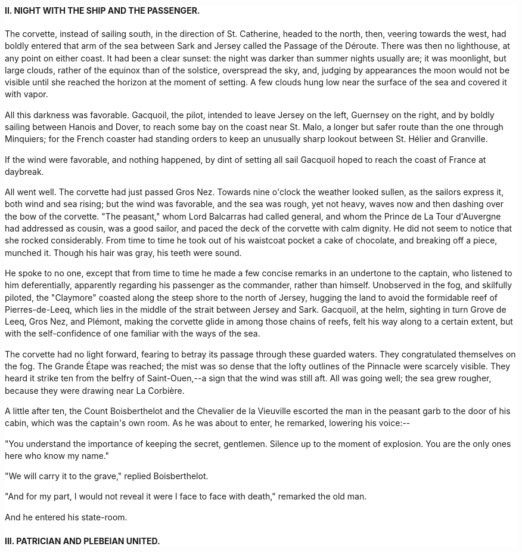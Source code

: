 
#### II. NIGHT WITH THE SHIP AND THE PASSENGER.

The corvette, instead of sailing south, in the direction of St. Catherine, headed to the north, then, veering towards the west, had boldly entered that arm of the sea between Sark and Jersey called the Passage of the Déroute. There was then no lighthouse, at any point on either coast. It had been a clear sunset: the night was darker than summer nights usually are; it was moonlight, but large clouds, rather of the equinox than of the solstice, overspread the sky, and, judging by appearances the moon would not be visible until she reached the horizon at the moment of setting. A few clouds hung low near the surface of the sea and covered it with vapor.

All this darkness was favorable. Gacquoil, the pilot, intended to leave Jersey on the left, Guernsey on the right, and by boldly sailing between Hanois and Dover, to reach some bay on the coast near St. Malo, a longer but safer route than the one through Minquiers; for the French coaster had standing orders to keep an unusually sharp lookout between St. Hélier and Granville.

If the wind were favorable, and nothing happened, by dint of setting all sail Gacquoil hoped to reach the coast of France at daybreak.

All went well. The corvette had just passed Gros Nez. Towards nine o'clock the weather looked sullen, as the sailors express it, both wind and sea rising; but the wind was favorable, and the sea was rough, yet not heavy, waves now and then dashing over the bow of the corvette. "The peasant," whom Lord Balcarras had called general, and whom the Prince de La Tour d'Auvergne had addressed as cousin, was a good sailor, and paced the deck of the corvette with calm dignity. He did not seem to notice that she rocked considerably. From time to time he took out of his waistcoat pocket a cake of chocolate, and breaking off a piece, munched it. Though his hair was gray, his teeth were sound.

He spoke to no one, except that from time to time he made a few concise remarks in an undertone to the captain, who listened to him deferentially, apparently regarding his passenger as the commander, rather than himself. Unobserved in the fog, and skilfully piloted, the "Claymore" coasted along the steep shore to the north of Jersey, hugging the land to avoid the formidable reef of Pierres-de-Leeq, which lies in the middle of the strait between Jersey and Sark. Gacquoil, at the helm, sighting in turn Grove de Leeq, Gros Nez, and Plémont, making the corvette glide in among those chains of reefs, felt his way along to a certain extent, but with the self-confidence of one familiar with the ways of the sea.

The corvette had no light forward, fearing to betray its passage through these guarded waters. They congratulated themselves on the fog. The Grande Étape was reached; the mist was so dense that the lofty outlines of the Pinnacle were scarcely visible. They heard it strike ten from the belfry of Saint-Ouen,--a sign that the wind was still aft. All was going well; the sea grew rougher, because they were drawing near La Corbière.

A little after ten, the Count Boisberthelot and the Chevalier de la Vieuville escorted the man in the peasant garb to the door of his cabin, which was the captain's own room. As he was about to enter, he remarked, lowering his voice:--

"You understand the importance of keeping the secret, gentlemen. Silence up to the moment of explosion. You are the only ones here who know my name."

"We will carry it to the grave," replied Boisberthelot.

"And for my part, I would not reveal it were I face to face with death," remarked the old man.

And he entered his state-room.


#### III. PATRICIAN AND PLEBEIAN UNITED.
